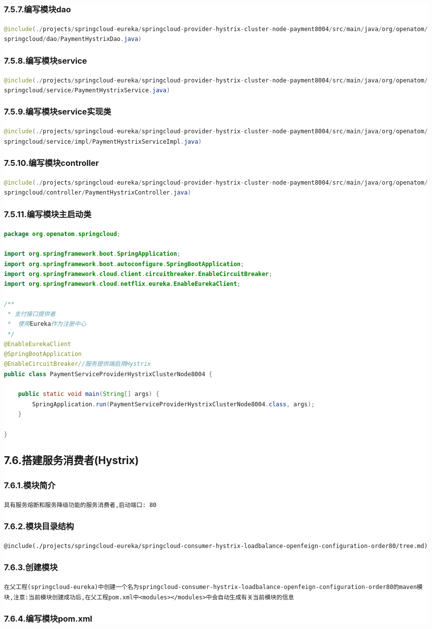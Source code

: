 ### 7.5.7.编写模块dao
```java
@include(./projects/springcloud-eureka/springcloud-provider-hystrix-cluster-node-payment8004/src/main/java/org/openatom/springcloud/dao/PaymentHystrixDao.java)
```
### 7.5.8.编写模块service
```java
@include(./projects/springcloud-eureka/springcloud-provider-hystrix-cluster-node-payment8004/src/main/java/org/openatom/springcloud/service/PaymentHystrixService.java)
```
### 7.5.9.编写模块service实现类
```java
@include(./projects/springcloud-eureka/springcloud-provider-hystrix-cluster-node-payment8004/src/main/java/org/openatom/springcloud/service/impl/PaymentHystrixServiceImpl.java)
```
### 7.5.10.编写模块controller
```java
@include(./projects/springcloud-eureka/springcloud-provider-hystrix-cluster-node-payment8004/src/main/java/org/openatom/springcloud/controller/PaymentHystrixController.java)
```
### 7.5.11.编写模块主启动类
```java
package org.openatom.springcloud;

import org.springframework.boot.SpringApplication;
import org.springframework.boot.autoconfigure.SpringBootApplication;
import org.springframework.cloud.client.circuitbreaker.EnableCircuitBreaker;
import org.springframework.cloud.netflix.eureka.EnableEurekaClient;

/**
 * 支付接口提供者
 *  使用Eureka作为注册中心
 */
@EnableEurekaClient
@SpringBootApplication
@EnableCircuitBreaker//服务提供端启用Hystrix
public class PaymentServiceProviderHystrixClusterNode8004 {

    public static void main(String[] args) {
        SpringApplication.run(PaymentServiceProviderHystrixClusterNode8004.class, args);
    }

}
```

## 7.6.搭建服务消费者(Hystrix)
### 7.6.1.模块简介
    具有服务熔断和服务降级功能的服务消费者,启动端口: 80
### 7.6.2.模块目录结构
```md
@include(./projects/springcloud-eureka/springcloud-consumer-hystrix-loadbalance-openfeign-configuration-order80/tree.md)
```
### 7.6.3.创建模块
	在父工程(springcloud-eureka)中创建一个名为springcloud-consumer-hystrix-loadbalance-openfeign-configuration-order80的maven模块,注意:当前模块创建成功后,在父工程pom.xml中<modules></modules>中会自动生成有关当前模块的信息
### 7.6.4.编写模块pom.xml
```xml
```